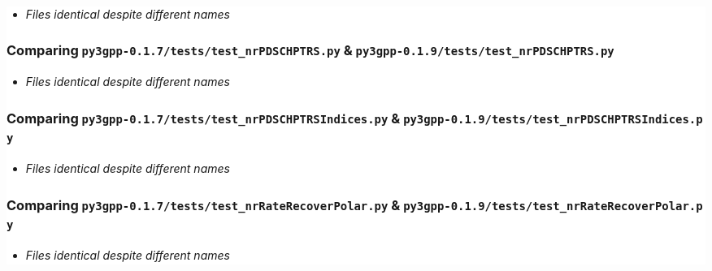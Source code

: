  * *Files identical despite different names*

### Comparing `py3gpp-0.1.7/tests/test_nrPDSCHPTRS.py` & `py3gpp-0.1.9/tests/test_nrPDSCHPTRS.py`

 * *Files identical despite different names*

### Comparing `py3gpp-0.1.7/tests/test_nrPDSCHPTRSIndices.py` & `py3gpp-0.1.9/tests/test_nrPDSCHPTRSIndices.py`

 * *Files identical despite different names*

### Comparing `py3gpp-0.1.7/tests/test_nrRateRecoverPolar.py` & `py3gpp-0.1.9/tests/test_nrRateRecoverPolar.py`

 * *Files identical despite different names*

